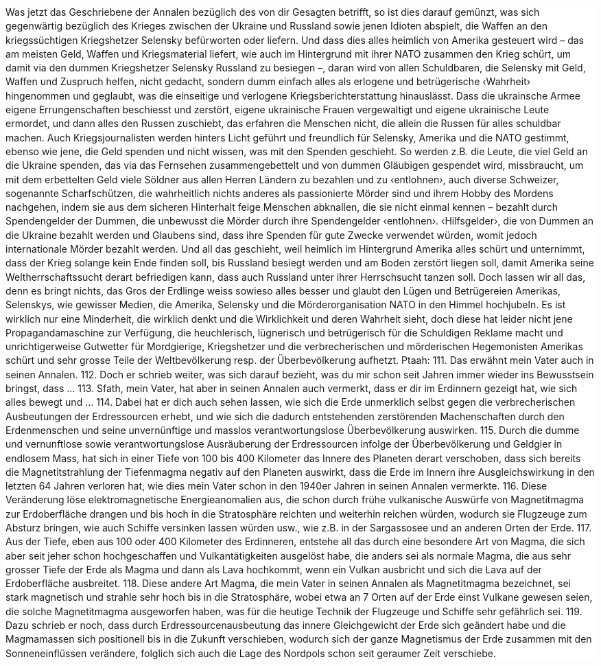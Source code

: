 Was jetzt das Geschriebene der Annalen bezüglich des von dir Gesagten betrifft, so ist dies darauf gemünzt, was sich gegenwärtig bezüglich des Krieges zwischen der Ukraine und Russland sowie jenen Idioten abspielt, die Waffen an den kriegssüchtigen Kriegshetzer Selensky befürworten oder liefern. Und dass dies alles heimlich von Amerika gesteuert wird – das am meisten Geld, Waffen und Kriegsmaterial liefert, wie auch im Hintergrund mit ihrer NATO zusammen den Krieg schürt, um damit via den dummen Kriegshetzer Selensky Russland zu besiegen –, daran wird von allen Schuldbaren, die Selensky mit Geld, Waffen und Zuspruch helfen, nicht gedacht, sondern dumm einfach alles als erlogene und betrügerische ‹Wahrheit› hingenommen und geglaubt, was die einseitige und verlogene Kriegsberichterstattung hinauslässt. Dass die ukrainsche Armee eigene Errungenschaften beschiesst und zerstört, eigene ukrainische Frauen vergewaltigt und eigene ukrainische Leute ermordet, und dann alles den Russen zuschiebt, das erfahren die Menschen nicht, die allein die Russen für alles schuldbar machen. Auch Kriegsjournalisten werden hinters Licht geführt und freundlich für Selensky, Amerika und die NATO gestimmt, ebenso wie jene, die Geld spenden und nicht wissen, was mit den Spenden geschieht. So werden z.B. die Leute, die viel Geld an die Ukraine spenden, das via das Fernsehen zusammengebettelt und von dummen Gläubigen gespendet wird, missbraucht, um mit dem erbettelten Geld viele Söldner aus allen Herren Ländern zu bezahlen und zu ‹entlohnen›, auch diverse Schweizer, sogenannte Scharfschützen, die wahrheitlich nichts anderes als passionierte Mörder sind und ihrem Hobby des Mordens nachgehen, indem sie aus dem sicheren Hinterhalt feige Menschen abknallen, die sie nicht einmal kennen – bezahlt durch Spendengelder der Dummen, die unbewusst die Mörder durch ihre Spendengelder ‹entlohnen›. ‹Hilfsgelder›, die von Dummen an die Ukraine bezahlt werden und Glaubens sind, dass ihre Spenden für gute Zwecke verwendet würden, womit jedoch internationale Mörder bezahlt werden. Und all das geschieht, weil heimlich im Hintergrund Amerika alles schürt und unternimmt, dass der Krieg solange kein Ende finden soll, bis Russland besiegt werden und am Boden zerstört liegen soll, damit Amerika seine Weltherrschaftssucht derart befriedigen kann, dass auch Russland unter ihrer Herrschsucht tanzen soll. Doch lassen wir all das, denn es bringt nichts, das Gros der Erdlinge weiss sowieso alles besser und glaubt den Lügen und Betrügereien Amerikas, Selenskys, wie gewisser Medien, die Amerika, Selensky und die Mörderorganisation NATO in den Himmel hochjubeln. Es ist wirklich nur eine Minderheit, die wirklich denkt und die Wirklichkeit und deren Wahrheit sieht, doch diese hat leider nicht jene Propagandamaschine zur Verfügung, die heuchlerisch, lügnerisch und betrügerisch für die Schuldigen Reklame macht und unrichtigerweise Gutwetter für Mordgierige, Kriegshetzer und die verbrecherischen und mörderischen Hegemonisten Amerikas schürt und sehr grosse Teile der Weltbevölkerung resp. der Überbevölkerung aufhetzt.
Ptaah:
111. Das erwähnt mein Vater auch in seinen Annalen.
112. Doch er schrieb weiter, was sich darauf bezieht, was du mir schon seit Jahren immer wieder ins Bewusstsein bringst, dass …
113. Sfath, mein Vater, hat aber in seinen Annalen auch vermerkt, dass er dir im Erdinnern gezeigt hat, wie sich alles bewegt und …
114. Dabei hat er dich auch sehen lassen, wie sich die Erde unmerklich selbst gegen die verbrecherischen Ausbeutungen der Erdressourcen erhebt, und wie sich die dadurch entstehenden zerstörenden Machenschaften durch den Erdenmenschen und seine unvernünftige und masslos verantwortungslose Überbevölkerung auswirken.
115. Durch die dumme und vernunftlose sowie verantwortungslose Ausräuberung der Erdressourcen infolge der Überbevölkerung und Geldgier in endlosem Mass, hat sich in einer Tiefe von 100 bis 400 Kilometer das Innere des Planeten derart verschoben, dass sich bereits die Magnetitstrahlung der Tiefenmagma negativ auf den Planeten auswirkt, dass die Erde im Innern ihre Ausgleichswirkung in den letzten 64 Jahren verloren hat, wie dies mein Vater schon in den 1940er Jahren in seinen Annalen vermerkte.
116. Diese Veränderung löse elektromagnetische Energieanomalien aus, die schon durch frühe vulkanische Auswürfe von Magnetitmagma zur Erdoberfläche drangen und bis hoch in die Stratosphäre reichten und weiterhin reichen würden, wodurch sie Flugzeuge zum Absturz bringen, wie auch Schiffe versinken lassen würden usw., wie z.B. in der Sargassosee und an anderen Orten der Erde.
117. Aus der Tiefe, eben aus 100 oder 400 Kilometer des Erdinneren, entstehe all das durch eine besondere Art von Magma, die sich aber seit jeher schon hochgeschaffen und Vulkantätigkeiten ausgelöst habe, die anders sei als normale Magma, die aus sehr grosser Tiefe der Erde als Magma und dann als Lava hochkommt, wenn ein Vulkan ausbricht und sich die Lava auf der Erdoberfläche ausbreitet.
118. Diese andere Art Magma, die mein Vater in seinen Annalen als Magnetitmagma bezeichnet, sei stark magnetisch und strahle sehr hoch bis in die Stratosphäre, wobei etwa an 7 Orten auf der Erde einst Vulkane gewesen seien, die solche Magnetitmagma ausgeworfen haben, was für die heutige Technik der Flugzeuge und Schiffe sehr gefährlich sei.
119. Dazu schrieb er noch, dass durch Erdressourcenausbeutung das innere Gleichgewicht der Erde sich geändert habe und die Magmamassen sich positionell bis in die Zukunft verschieben, wodurch sich der ganze Magnetismus der Erde zusammen mit den Sonneneinflüssen verändere, folglich sich auch die Lage des Nordpols schon seit geraumer Zeit verschiebe.